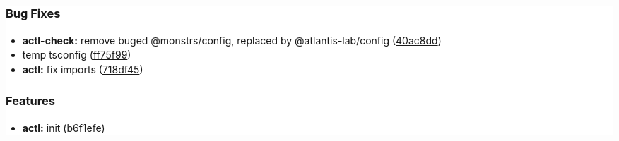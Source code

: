 
### Bug Fixes

* **actl-check:** remove buged @monstrs/config, replaced by @atlantis-lab/config ([40ac8dd](https://github.com/Atlantis-Lab/actl/commit/40ac8dd35eb29992c04fbd0034326052b5ca8765))
* temp tsconfig ([ff75f99](https://github.com/Atlantis-Lab/actl/commit/ff75f9960b0345322c1a356cd8341b6b83a0a01f))
* **actl:** fix imports ([718df45](https://github.com/Atlantis-Lab/actl/commit/718df45492c0486dd94c240cbbbc12e2b811ddda))


### Features

* **actl:** init ([b6f1efe](https://github.com/Atlantis-Lab/actl/commit/b6f1efe92968d5c9e8446e597990ff5c23a6428d))
